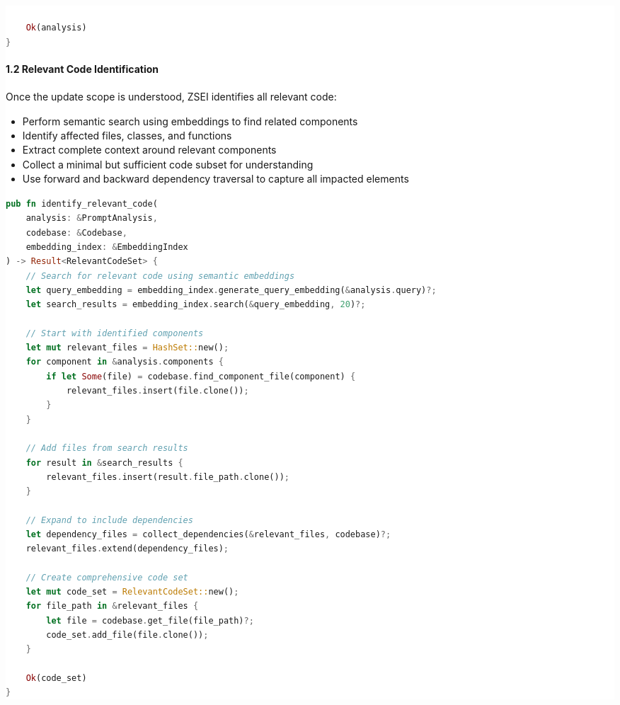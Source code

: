 ```rust
    
    Ok(analysis)
}
```

#### 1.2 Relevant Code Identification

Once the update scope is understood, ZSEI identifies all relevant code:

- Perform semantic search using embeddings to find related components
- Identify affected files, classes, and functions
- Extract complete context around relevant components
- Collect a minimal but sufficient code subset for understanding
- Use forward and backward dependency traversal to capture all impacted elements

```rust
pub fn identify_relevant_code(
    analysis: &PromptAnalysis,
    codebase: &Codebase,
    embedding_index: &EmbeddingIndex
) -> Result<RelevantCodeSet> {
    // Search for relevant code using semantic embeddings
    let query_embedding = embedding_index.generate_query_embedding(&analysis.query)?;
    let search_results = embedding_index.search(&query_embedding, 20)?;
    
    // Start with identified components
    let mut relevant_files = HashSet::new();
    for component in &analysis.components {
        if let Some(file) = codebase.find_component_file(component) {
            relevant_files.insert(file.clone());
        }
    }
    
    // Add files from search results
    for result in &search_results {
        relevant_files.insert(result.file_path.clone());
    }
    
    // Expand to include dependencies
    let dependency_files = collect_dependencies(&relevant_files, codebase)?;
    relevant_files.extend(dependency_files);
    
    // Create comprehensive code set
    let mut code_set = RelevantCodeSet::new();
    for file_path in &relevant_files {
        let file = codebase.get_file(file_path)?;
        code_set.add_file(file.clone());
    }
    
    Ok(code_set)
}
```
